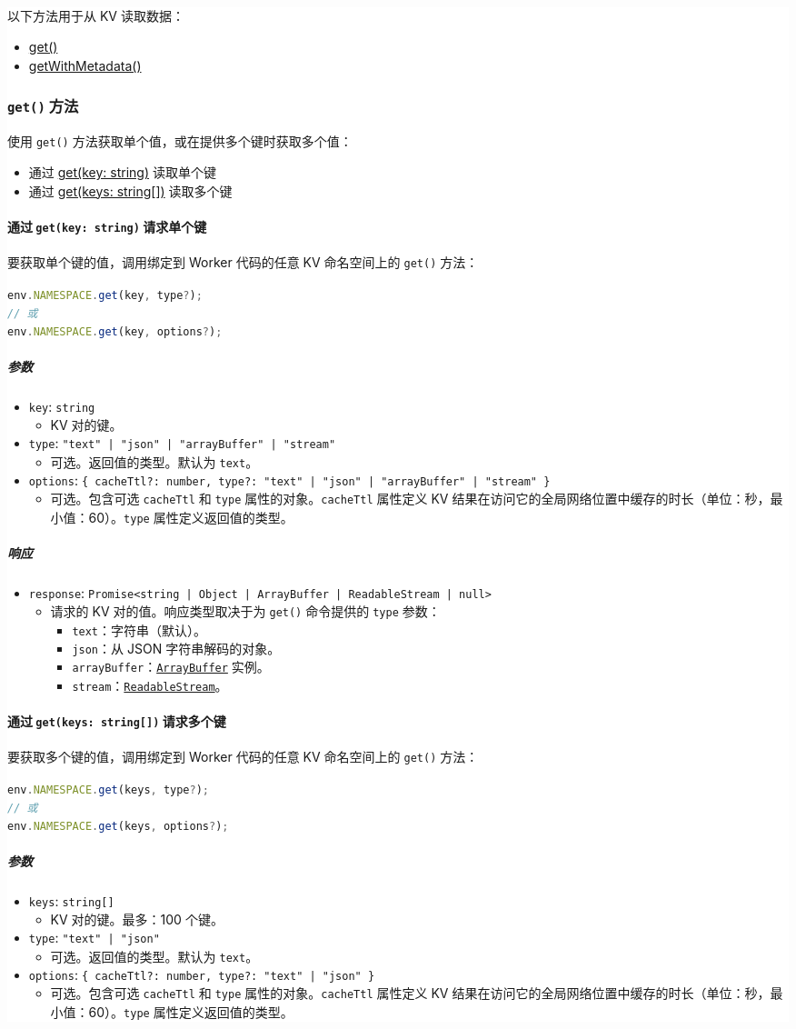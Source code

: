 以下方法用于从 KV 读取数据：

- [get()](#通过-getkey-string-请求单个键)
- [getWithMetadata()](#通过-getkeys-string-请求多个键)

### `get()` 方法

使用 `get()` 方法获取单个值，或在提供多个键时获取多个值：

- 通过 [get(key: string)](#通过-getkey-string-请求单个键) 读取单个键
- 通过 [get(keys: string\[\])](#通过-getkeys-string-请求多个键) 读取多个键

#### 通过 `get(key: string)` 请求单个键

要获取单个键的值，调用绑定到 Worker 代码的任意 KV 命名空间上的 `get()` 方法：

```js
env.NAMESPACE.get(key, type?);
// 或
env.NAMESPACE.get(key, options?);
```

##### 参数

- `key`: `string`
  - KV 对的键。
- `type`: `"text" | "json" | "arrayBuffer" | "stream"`
  - 可选。返回值的类型。默认为 `text`。
- `options`: `{ cacheTtl?: number, type?: "text" | "json" | "arrayBuffer" | "stream" }`
  - 可选。包含可选 `cacheTtl` 和 `type` 属性的对象。`cacheTtl` 属性定义 KV 结果在访问它的全局网络位置中缓存的时长（单位：秒，最小值：60）。`type` 属性定义返回值的类型。

##### 响应

- `response`: `Promise<string | Object | ArrayBuffer | ReadableStream | null>`
  - 请求的 KV 对的值。响应类型取决于为 `get()` 命令提供的 `type` 参数：
    - `text`：字符串（默认）。
    - `json`：从 JSON 字符串解码的对象。
    - `arrayBuffer`：[`ArrayBuffer`](https://developer.mozilla.org/en-US/docs/Web/JavaScript/Reference/Global_Objects/ArrayBuffer) 实例。
    - `stream`：[`ReadableStream`](https://developer.mozilla.org/en-US/docs/Web/API/ReadableStream)。

#### 通过 `get(keys: string[])` 请求多个键

要获取多个键的值，调用绑定到 Worker 代码的任意 KV 命名空间上的 `get()` 方法：

```js
env.NAMESPACE.get(keys, type?);
// 或
env.NAMESPACE.get(keys, options?);
```

##### 参数

- `keys`: `string[]`
  - KV 对的键。最多：100 个键。
- `type`: `"text" | "json"`
  - 可选。返回值的类型。默认为 `text`。
- `options`: `{ cacheTtl?: number, type?: "text" | "json" }`
  - 可选。包含可选 `cacheTtl` 和 `type` 属性的对象。`cacheTtl` 属性定义 KV 结果在访问它的全局网络位置中缓存的时长（单位：秒，最小值：60）。`type` 属性定义返回值的类型。
